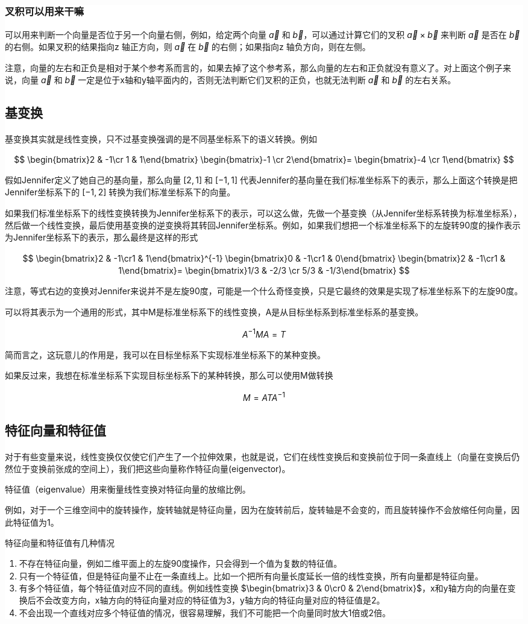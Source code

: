 ### 叉积可以用来干嘛

可以用来判断一个向量是否位于另一个向量右侧，例如，给定两个向量 $\vec{a}$ 和 $\vec{b}$，可以通过计算它们的叉积 $\vec{a} \times \vec{b}$ 来判断 $\vec{a}$ 是否在 $\vec{b}$ 的右侧。如果叉积的结果指向z 轴正方向，则 $\vec{a}$ 在 $\vec{b}$ 的右侧；如果指向z 轴负方向，则在左侧。

注意，向量的左右和正负是相对于某个参考系而言的，如果去掉了这个参考系，那么向量的左右和正负就没有意义了。对上面这个例子来说，向量 $\vec{a}$ 和 $\vec{b}$ 一定是位于x轴和y轴平面内的，否则无法判断它们叉积的正负，也就无法判断 $\vec{a}$ 和 $\vec{b}$ 的左右关系。

## 基变换

基变换其实就是线性变换，只不过基变换强调的是不同基坐标系下的语义转换。例如

$$
\begin{bmatrix}2 & -1\cr 1 & 1\end{bmatrix}
\begin{bmatrix}-1 \cr 2\end{bmatrix}=
\begin{bmatrix}-4 \cr 1\end{bmatrix}
$$

假如Jennifer定义了她自己的基向量，那么向量 $[2,1]$ 和 $[-1,1]$ 代表Jennifer的基向量在我们标准坐标系下的表示，那么上面这个转换是把Jennifer坐标系下的 $[-1,2]$ 转换为我们标准坐标系下的向量。

如果我们标准坐标系下的线性变换转换为Jennifer坐标系下的表示，可以这么做，先做一个基变换（从Jennifer坐标系转换为标准坐标系），然后做一个线性变换，最后使用基变换的逆变换将其转回Jennifer坐标系。例如，如果我们想把一个标准坐标系下的左旋转90度的操作表示为Jennifer坐标系下的表示，那么最终是这样的形式

$$
\begin{bmatrix}2 & -1\cr1 & 1\end{bmatrix}^{-1}
\begin{bmatrix}0 & -1\cr1 & 0\end{bmatrix}
\begin{bmatrix}2 & -1\cr1 & 1\end{bmatrix}=
\begin{bmatrix}1/3 & -2/3 \cr 5/3 & -1/3\end{bmatrix}
$$

注意，等式右边的变换对Jennifer来说并不是左旋90度，可能是一个什么奇怪变换，只是它最终的效果是实现了标准坐标系下的左旋90度。

可以将其表示为一个通用的形式，其中M是标准坐标系下的线性变换，A是从目标坐标系到标准坐标系的基变换。

$$A^{-1}MA=T$$

简而言之，这玩意儿的作用是，我可以在目标坐标系下实现标准坐标系下的某种变换。

如果反过来，我想在标准坐标系下实现目标坐标系下的某种转换，那么可以使用M做转换

$$M = ATA^{-1}$$

## 特征向量和特征值

对于有些变量来说，线性变换仅仅使它们产生了一个拉伸效果，也就是说，它们在线性变换后和变换前位于同一条直线上（向量在变换后仍然位于变换前张成的空间上），我们把这些向量称作特征向量(eigenvector)。

特征值（eigenvalue）用来衡量线性变换对特征向量的放缩比例。

例如，对于一个三维空间中的旋转操作，旋转轴就是特征向量，因为在旋转前后，旋转轴是不会变的，而且旋转操作不会放缩任何向量，因此特征值为1。

特征向量和特征值有几种情况

1. 不存在特征向量，例如二维平面上的左旋90度操作，只会得到一个值为复数的特征值。
2. 只有一个特征值，但是特征向量不止在一条直线上。比如一个把所有向量长度延长一倍的线性变换，所有向量都是特征向量。
3. 有多个特征值，每个特征值对应不同的直线。例如线性变换 $\begin{bmatrix}3 & 0\cr0 & 2\end{bmatrix}$，x和y轴方向的向量在变换后不会改变方向，x轴方向的特征向量对应的特征值为3，y轴方向的特征向量对应的特征值是2。
4. 不会出现一个直线对应多个特征值的情况，很容易理解，我们不可能把一个向量同时放大1倍或2倍。
